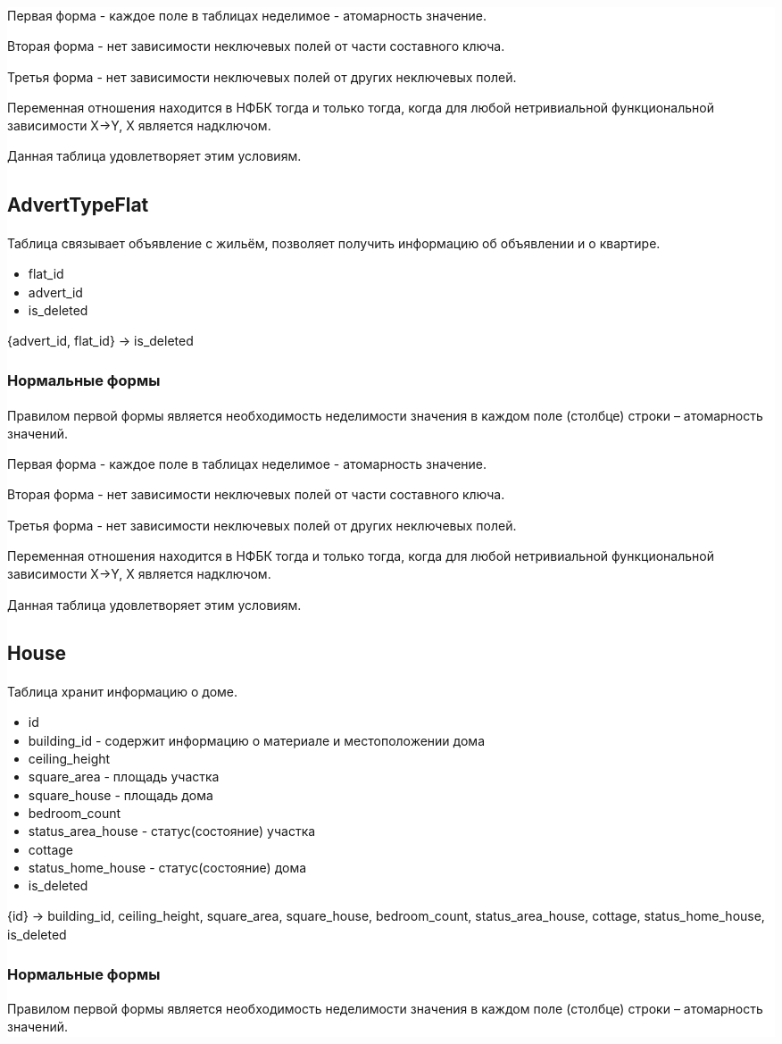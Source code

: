 Первая форма - каждое поле в таблицах неделимое - атомарность значение.

Вторая форма - нет зависимости неключевых полей от части составного ключа.

Третья форма - нет зависимости неключевых полей от других неключевых полей.

Переменная отношения находится в НФБК тогда и только тогда, когда для любой нетривиальной функциональной зависимости X→Y, X является надключом.

Данная таблица удовлетворяет этим условиям.

## AdvertTypeFlat
Таблица связывает объявление с жильём, позволяет получить информацию об объявлении и о квартире.
- flat_id
- advert_id
- is_deleted

{advert_id, flat_id} -> is_deleted

### Нормальные формы

Правилом первой формы является необходимость неделимости значения в каждом поле (столбце) строки – атомарность значений.

Первая форма - каждое поле в таблицах неделимое - атомарность значение.

Вторая форма - нет зависимости неключевых полей от части составного ключа.

Третья форма - нет зависимости неключевых полей от других неключевых полей.

Переменная отношения находится в НФБК тогда и только тогда, когда для любой нетривиальной функциональной зависимости X→Y, X является надключом.

Данная таблица удовлетворяет этим условиям.

## House
Таблица хранит информацию о доме.
- id
- building_id - содержит информацию о материале и местоположении дома
- ceiling_height
- square_area - площадь участка
- square_house - площадь дома
- bedroom_count
- status_area_house - статус(состояние) участка
- cottage
- status_home_house - статус(состояние) дома
- is_deleted

{id} -> building_id, ceiling_height, square_area, square_house, bedroom_count, status_area_house, cottage, status_home_house, is_deleted

### Нормальные формы

Правилом первой формы является необходимость неделимости значения в каждом поле (столбце) строки – атомарность значений.

